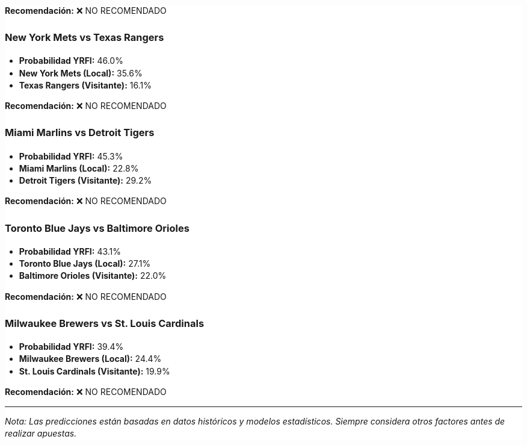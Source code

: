 **Recomendación:** ❌ NO RECOMENDADO

### New York Mets vs Texas Rangers
- **Probabilidad YRFI:** 46.0%
- **New York Mets (Local):** 35.6%
- **Texas Rangers (Visitante):** 16.1%

**Recomendación:** ❌ NO RECOMENDADO

### Miami Marlins vs Detroit Tigers
- **Probabilidad YRFI:** 45.3%
- **Miami Marlins (Local):** 22.8%
- **Detroit Tigers (Visitante):** 29.2%

**Recomendación:** ❌ NO RECOMENDADO

### Toronto Blue Jays vs Baltimore Orioles
- **Probabilidad YRFI:** 43.1%
- **Toronto Blue Jays (Local):** 27.1%
- **Baltimore Orioles (Visitante):** 22.0%

**Recomendación:** ❌ NO RECOMENDADO

### Milwaukee Brewers vs St. Louis Cardinals
- **Probabilidad YRFI:** 39.4%
- **Milwaukee Brewers (Local):** 24.4%
- **St. Louis Cardinals (Visitante):** 19.9%

**Recomendación:** ❌ NO RECOMENDADO

---
*Nota: Las predicciones están basadas en datos históricos y modelos estadísticos.
Siempre considera otros factores antes de realizar apuestas.*
